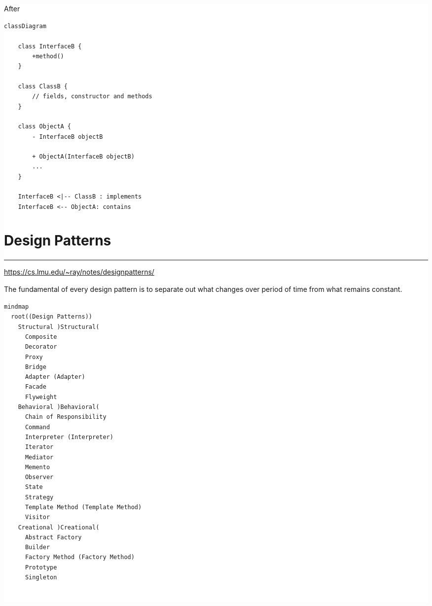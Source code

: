 After

```mermaid
classDiagram
    
    class InterfaceB {
        +method()
    }

    class ClassB {
        // fields, constructor and methods
    }

    class ObjectA {
        - InterfaceB objectB

        + ObjectA(InterfaceB objectB)
        ...
    }

    InterfaceB <|-- ClassB : implements
    InterfaceB <-- ObjectA: contains

```

# Design Patterns

---

https://cs.lmu.edu/~ray/notes/designpatterns/

The fundamental of every design pattern is to separate out what changes over period of time from what remains constant.

```mermaid
mindmap
  root((Design Patterns))
    Structural )Structural( 
      Composite
      Decorator
      Proxy
      Bridge
      Adapter (Adapter)
      Facade
      Flyweight
    Behavioral )Behavioral(
      Chain of Responsibility
      Command
      Interpreter (Interpreter)
      Iterator
      Mediator
      Memento
      Observer
      State
      Strategy
      Template Method (Template Method)
      Visitor
    Creational )Creational(
      Abstract Factory
      Builder
      Factory Method (Factory Method)
      Prototype
      Singleton

      
```